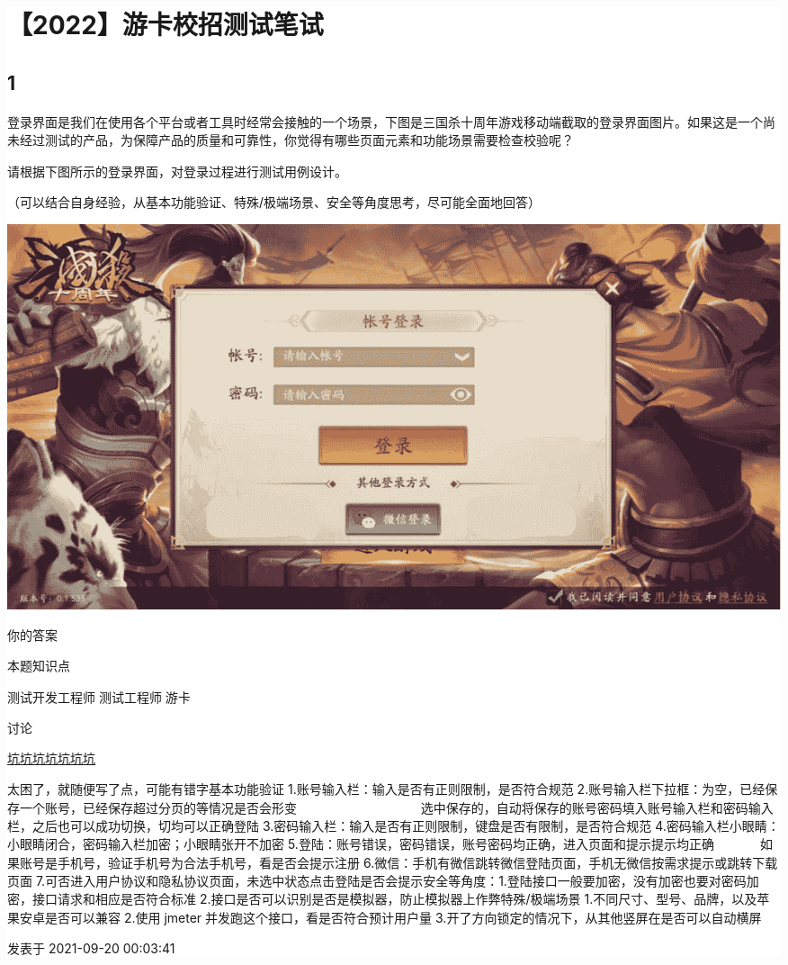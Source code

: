 # 【2022】游卡校招测试笔试

## 1

登录界面是我们在使用各个平台或者工具时经常会接触的一个场景，下图是三国杀十周年游戏移动端截取的登录界面图片。如果这是一个尚未经过测试的产品，为保障产品的质量和可靠性，你觉得有哪些页面元素和功能场景需要检查校验呢？

请根据下图所示的登录界面，对登录过程进行测试用例设计。

（可以结合自身经验，从基本功能验证、特殊/极端场景、安全等角度思考，尽可能全面地回答）

![](img/010719f91522ea1cb24c810a2833ad7b.png)

你的答案

本题知识点

测试开发工程师 测试工程师 游卡

讨论

[坑坑坑坑坑坑坑](https://www.nowcoder.com/profile/1670477)

太困了，就随便写了点，可能有错字基本功能验证 1.账号输入栏：输入是否有正则限制，是否符合规范 2.账号输入栏下拉框：为空，已经保存一个账号，已经保存超过分页的等情况是否会形变                                   选中保存的，自动将保存的账号密码填入账号输入栏和密码输入栏，之后也可以成功切换，切均可以正确登陆 3.密码输入栏：输入是否有正则限制，键盘是否有限制，是否符合规范 4.密码输入栏小眼睛：小眼睛闭合，密码输入栏加密；小眼睛张开不加密 5.登陆：账号错误，密码错误，账号密码均正确，进入页面和提示提示均正确             如果账号是手机号，验证手机号为合法手机号，看是否会提示注册 6.微信：手机有微信跳转微信登陆页面，手机无微信按需求提示或跳转下载页面 7.可否进入用户协议和隐私协议页面，未选中状态点击登陆是否会提示安全等角度：1.登陆接口一般要加密，没有加密也要对密码加密，接口请求和相应是否符合标准 2.接口是否可以识别是否是模拟器，防止模拟器上作弊特殊/极端场景 1.不同尺寸、型号、品牌，以及苹果安卓是否可以兼容 2.使用 jmeter 并发跑这个接口，看是否符合预计用户量 3.开了方向锁定的情况下，从其他竖屏在是否可以自动横屏

发表于 2021-09-20 00:03:41
